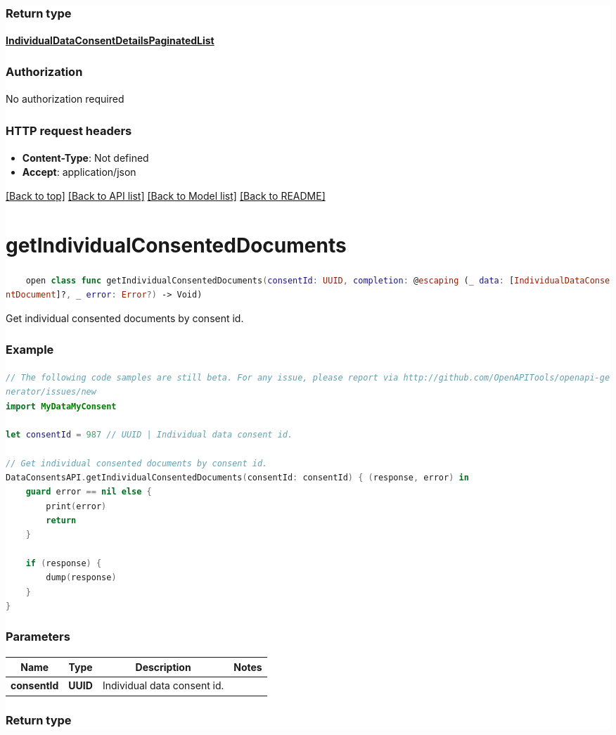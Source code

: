 ### Return type

[**IndividualDataConsentDetailsPaginatedList**](IndividualDataConsentDetailsPaginatedList.md)

### Authorization

No authorization required

### HTTP request headers

 - **Content-Type**: Not defined
 - **Accept**: application/json

[[Back to top]](#) [[Back to API list]](../README.md#documentation-for-api-endpoints) [[Back to Model list]](../README.md#documentation-for-models) [[Back to README]](../README.md)

# **getIndividualConsentedDocuments**
```swift
    open class func getIndividualConsentedDocuments(consentId: UUID, completion: @escaping (_ data: [IndividualDataConsentDocument]?, _ error: Error?) -> Void)
```

Get individual consented documents by consent id.

### Example
```swift
// The following code samples are still beta. For any issue, please report via http://github.com/OpenAPITools/openapi-generator/issues/new
import MyDataMyConsent

let consentId = 987 // UUID | Individual data consent id.

// Get individual consented documents by consent id.
DataConsentsAPI.getIndividualConsentedDocuments(consentId: consentId) { (response, error) in
    guard error == nil else {
        print(error)
        return
    }

    if (response) {
        dump(response)
    }
}
```

### Parameters

Name | Type | Description  | Notes
------------- | ------------- | ------------- | -------------
 **consentId** | **UUID** | Individual data consent id. | 

### Return type

